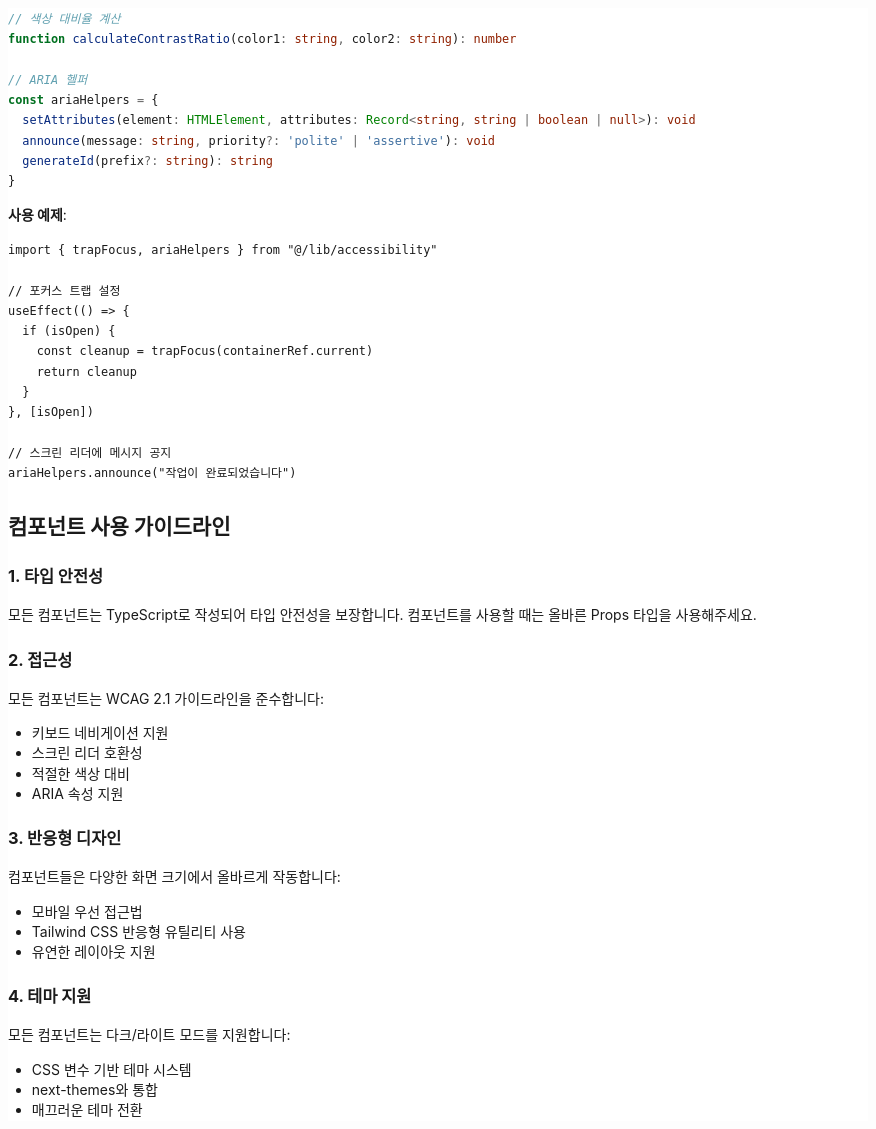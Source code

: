 ```typescript
// 색상 대비율 계산
function calculateContrastRatio(color1: string, color2: string): number

// ARIA 헬퍼
const ariaHelpers = {
  setAttributes(element: HTMLElement, attributes: Record<string, string | boolean | null>): void
  announce(message: string, priority?: 'polite' | 'assertive'): void
  generateId(prefix?: string): string
}
```

**사용 예제**:
```tsx
import { trapFocus, ariaHelpers } from "@/lib/accessibility"

// 포커스 트랩 설정
useEffect(() => {
  if (isOpen) {
    const cleanup = trapFocus(containerRef.current)
    return cleanup
  }
}, [isOpen])

// 스크린 리더에 메시지 공지
ariaHelpers.announce("작업이 완료되었습니다")
```

## 컴포넌트 사용 가이드라인

### 1. 타입 안전성

모든 컴포넌트는 TypeScript로 작성되어 타입 안전성을 보장합니다. 컴포넌트를 사용할 때는 올바른 Props 타입을 사용해주세요.

### 2. 접근성

모든 컴포넌트는 WCAG 2.1 가이드라인을 준수합니다:
- 키보드 네비게이션 지원
- 스크린 리더 호환성
- 적절한 색상 대비
- ARIA 속성 지원

### 3. 반응형 디자인

컴포넌트들은 다양한 화면 크기에서 올바르게 작동합니다:
- 모바일 우선 접근법
- Tailwind CSS 반응형 유틸리티 사용
- 유연한 레이아웃 지원

### 4. 테마 지원

모든 컴포넌트는 다크/라이트 모드를 지원합니다:
- CSS 변수 기반 테마 시스템
- next-themes와 통합
- 매끄러운 테마 전환
